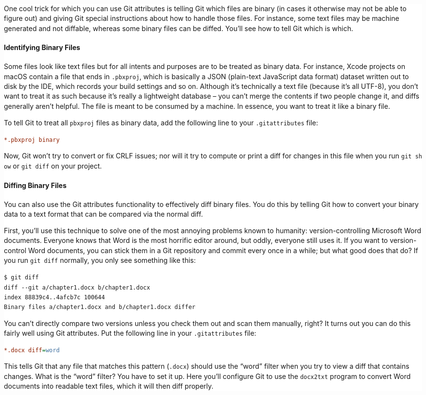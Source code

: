 One cool trick for which you can use Git attributes is telling Git which files are binary (in cases it otherwise may not be able to figure out) and giving Git special instructions about how to handle those files. For instance, some text files may be machine generated and not diffable, whereas some binary files can be diffed. You’ll see how to tell Git which is which.

#### Identifying Binary Files

Some files look like text files but for all intents and purposes are to be treated as binary data. For instance, Xcode projects on macOS contain a file that ends in `.pbxproj`, which is basically a JSON (plain-text JavaScript data format) dataset written out to disk by the IDE, which records your build settings and so on. Although it’s technically a text file (because it’s all UTF-8), you don’t want to treat it as such because it’s really a lightweight database – you can’t merge the contents if two people change it, and diffs generally aren’t helpful. The file is meant to be consumed by a machine. In essence, you want to treat it like a binary file.

To tell Git to treat all `pbxproj` files as binary data, add the following line to your `.gitattributes` file:

```ini
*.pbxproj binary
```

Now, Git won’t try to convert or fix CRLF issues; nor will it try to compute or print a diff for changes in this file when you run `git show` or `git diff` on your project.

#### Diffing Binary Files

You can also use the Git attributes functionality to effectively diff binary files. You do this by telling Git how to convert your binary data to a text format that can be compared via the normal diff.

First, you’ll use this technique to solve one of the most annoying problems known to humanity: version-controlling Microsoft Word documents. Everyone knows that Word is the most horrific editor around, but oddly, everyone still uses it. If you want to version-control Word documents, you can stick them in a Git repository and commit every once in a while; but what good does that do? If you run `git diff` normally, you only see something like this:

```console
$ git diff
diff --git a/chapter1.docx b/chapter1.docx
index 88839c4..4afcb7c 100644
Binary files a/chapter1.docx and b/chapter1.docx differ
```

You can’t directly compare two versions unless you check them out and scan them manually, right? It turns out you can do this fairly well using Git attributes. Put the following line in your `.gitattributes` file:

```ini
*.docx diff=word
```

This tells Git that any file that matches this pattern (`.docx`) should use the “word” filter when you try to view a diff that contains changes. What is the “word” filter? You have to set it up. Here you’ll configure Git to use the `docx2txt` program to convert Word documents into readable text files, which it will then diff properly.
